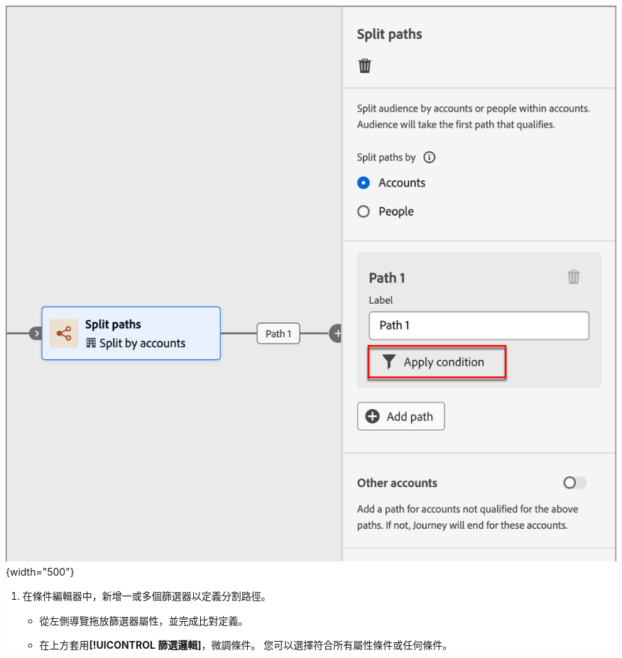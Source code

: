    ![分割路徑節點 — 新增條件](./assets/node-split-properties-apply-condition.png){width="500"}

1. 在條件編輯器中，新增一或多個篩選器以定義分割路徑。

   * 從左側導覽拖放篩選器屬性，並完成比對定義。

   * 在上方套用&#x200B;**[!UICONTROL 篩選邏輯]**，微調條件。 您可以選擇符合所有屬性條件或任何條件。
